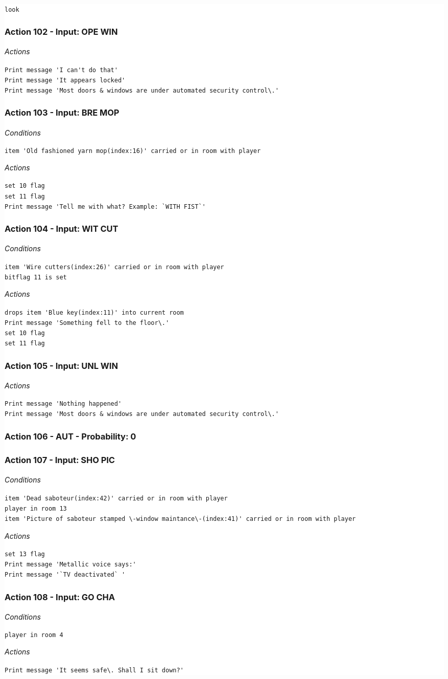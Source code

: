 ```
look
```
### Action 102 - Input: OPE WIN
*Actions*
```
Print message 'I can't do that'
Print message 'It appears locked'
Print message 'Most doors & windows are under automated security control\.'
```
### Action 103 - Input: BRE MOP
*Conditions*
```
item 'Old fashioned yarn mop(index:16)' carried or in room with player
```
*Actions*
```
set 10 flag
set 11 flag
Print message 'Tell me with what? Example: `WITH FIST`'
```
### Action 104 - Input: WIT CUT
*Conditions*
```
item 'Wire cutters(index:26)' carried or in room with player
bitflag 11 is set
```
*Actions*
```
drops item 'Blue key(index:11)' into current room
Print message 'Something fell to the floor\.'
set 10 flag
set 11 flag
```
### Action 105 - Input: UNL WIN
*Actions*
```
Print message 'Nothing happened'
Print message 'Most doors & windows are under automated security control\.'
```
### Action 106 - AUT - Probability: 0
### Action 107 - Input: SHO PIC
*Conditions*
```
item 'Dead saboteur(index:42)' carried or in room with player
player in room 13
item 'Picture of saboteur stamped \-window maintance\-(index:41)' carried or in room with player
```
*Actions*
```
set 13 flag
Print message 'Metallic voice says:'
Print message '`TV deactivated` '
```
### Action 108 - Input: GO CHA
*Conditions*
```
player in room 4
```
*Actions*
```
Print message 'It seems safe\. Shall I sit down?'
```
